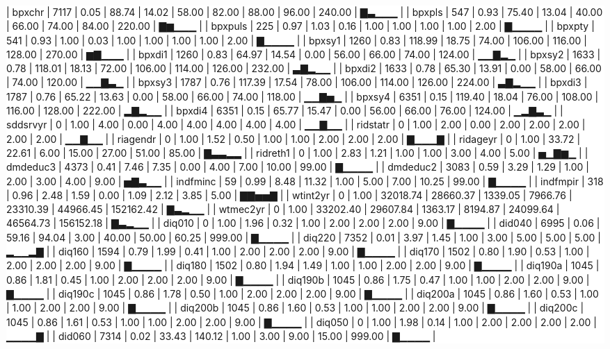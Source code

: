 | bpxchr         |       7117 |           0.05 |    88.74 |    14.02 |    58.00 |    82.00 |    88.00 |    96.00 |    240.00 | ▇▃▁▁▁ |
| bpxpls         |        547 |           0.93 |    75.40 |    13.04 |    40.00 |    66.00 |    74.00 |    84.00 |    220.00 | ▇▆▁▁▁ |
| bpxpuls        |        225 |           0.97 |     1.03 |     0.16 |     1.00 |     1.00 |     1.00 |     1.00 |      2.00 | ▇▁▁▁▁ |
| bpxpty         |        541 |           0.93 |     1.00 |     0.03 |     1.00 |     1.00 |     1.00 |     1.00 |      2.00 | ▇▁▁▁▁ |
| bpxsy1         |       1260 |           0.83 |   118.99 |    18.75 |    74.00 |   106.00 |   116.00 |   128.00 |    270.00 | ▆▇▁▁▁ |
| bpxdi1         |       1260 |           0.83 |    64.97 |    14.54 |     0.00 |    56.00 |    66.00 |    74.00 |    124.00 | ▁▁▇▂▁ |
| bpxsy2         |       1633 |           0.78 |   118.01 |    18.13 |    72.00 |   106.00 |   114.00 |   126.00 |    232.00 | ▃▇▂▁▁ |
| bpxdi2         |       1633 |           0.78 |    65.30 |    13.91 |     0.00 |    58.00 |    66.00 |    74.00 |    120.00 | ▁▁▇▃▁ |
| bpxsy3         |       1787 |           0.76 |   117.39 |    17.54 |    78.00 |   106.00 |   114.00 |   126.00 |    224.00 | ▃▇▂▁▁ |
| bpxdi3         |       1787 |           0.76 |    65.22 |    13.63 |     0.00 |    58.00 |    66.00 |    74.00 |    118.00 | ▁▁▇▅▁ |
| bpxsy4         |       6351 |           0.15 |   119.40 |    18.04 |    76.00 |   108.00 |   116.00 |   128.00 |    222.00 | ▂▇▂▁▁ |
| bpxdi4         |       6351 |           0.15 |    65.77 |    15.47 |     0.00 |    56.00 |    66.00 |    76.00 |    124.00 | ▁▂▇▃▁ |
| sddsrvyr       |          0 |           1.00 |     4.00 |     0.00 |     4.00 |     4.00 |     4.00 |     4.00 |      4.00 | ▁▁▇▁▁ |
| ridstatr       |          0 |           1.00 |     2.00 |     0.00 |     2.00 |     2.00 |     2.00 |     2.00 |      2.00 | ▁▁▇▁▁ |
| riagendr       |          0 |           1.00 |     1.52 |     0.50 |     1.00 |     1.00 |     2.00 |     2.00 |      2.00 | ▇▁▁▁▇ |
| ridageyr       |          0 |           1.00 |    33.72 |    22.61 |     6.00 |    15.00 |    27.00 |    51.00 |     85.00 | ▇▃▃▂▂ |
| ridreth1       |          0 |           1.00 |     2.83 |     1.21 |     1.00 |     1.00 |     3.00 |     4.00 |      5.00 | ▅▁▇▆▁ |
| dmdeduc3       |       4373 |           0.41 |     7.46 |     7.35 |     0.00 |     4.00 |     7.00 |    10.00 |     99.00 | ▇▁▁▁▁ |
| dmdeduc2       |       3083 |           0.59 |     3.29 |     1.29 |     1.00 |     2.00 |     3.00 |     4.00 |      9.00 | ▅▇▃▁▁ |
| indfminc       |         59 |           0.99 |     8.48 |    11.32 |     1.00 |     5.00 |     7.00 |    10.25 |     99.00 | ▇▁▁▁▁ |
| indfmpir       |        318 |           0.96 |     2.48 |     1.59 |     0.00 |     1.09 |     2.12 |     3.85 |      5.00 | ▇▇▅▅▇ |
| wtint2yr       |          0 |           1.00 | 32018.74 | 28660.37 |  1339.05 |  7966.76 | 23310.39 | 44966.45 | 152162.42 | ▇▃▂▁▁ |
| wtmec2yr       |          0 |           1.00 | 33202.40 | 29607.84 |  1363.17 |  8194.87 | 24099.64 | 46564.73 | 156152.18 | ▇▃▂▁▁ |
| diq010         |          0 |           1.00 |     1.96 |     0.32 |     1.00 |     2.00 |     2.00 |     2.00 |      9.00 | ▇▁▁▁▁ |
| did040         |       6995 |           0.06 |    59.16 |    94.04 |     3.00 |    40.00 |    50.00 |    60.25 |    999.00 | ▇▁▁▁▁ |
| diq220         |       7352 |           0.01 |     3.97 |     1.45 |     1.00 |     3.00 |     5.00 |     5.00 |      5.00 | ▂▁▁▂▇ |
| diq160         |       1594 |           0.79 |     1.99 |     0.41 |     1.00 |     2.00 |     2.00 |     2.00 |      9.00 | ▇▁▁▁▁ |
| diq170         |       1502 |           0.80 |     1.90 |     0.53 |     1.00 |     2.00 |     2.00 |     2.00 |      9.00 | ▇▁▁▁▁ |
| diq180         |       1502 |           0.80 |     1.94 |     1.49 |     1.00 |     1.00 |     2.00 |     2.00 |      9.00 | ▇▁▁▁▁ |
| diq190a        |       1045 |           0.86 |     1.81 |     0.45 |     1.00 |     2.00 |     2.00 |     2.00 |      9.00 | ▇▁▁▁▁ |
| diq190b        |       1045 |           0.86 |     1.75 |     0.47 |     1.00 |     1.00 |     2.00 |     2.00 |      9.00 | ▇▁▁▁▁ |
| diq190c        |       1045 |           0.86 |     1.78 |     0.50 |     1.00 |     2.00 |     2.00 |     2.00 |      9.00 | ▇▁▁▁▁ |
| diq200a        |       1045 |           0.86 |     1.60 |     0.53 |     1.00 |     1.00 |     2.00 |     2.00 |      9.00 | ▇▁▁▁▁ |
| diq200b        |       1045 |           0.86 |     1.60 |     0.53 |     1.00 |     1.00 |     2.00 |     2.00 |      9.00 | ▇▁▁▁▁ |
| diq200c        |       1045 |           0.86 |     1.61 |     0.53 |     1.00 |     1.00 |     2.00 |     2.00 |      9.00 | ▇▁▁▁▁ |
| diq050         |          0 |           1.00 |     1.98 |     0.14 |     1.00 |     2.00 |     2.00 |     2.00 |      2.00 | ▁▁▁▁▇ |
| did060         |       7314 |           0.02 |    33.43 |   140.12 |     1.00 |     3.00 |     9.00 |    15.00 |    999.00 | ▇▁▁▁▁ |